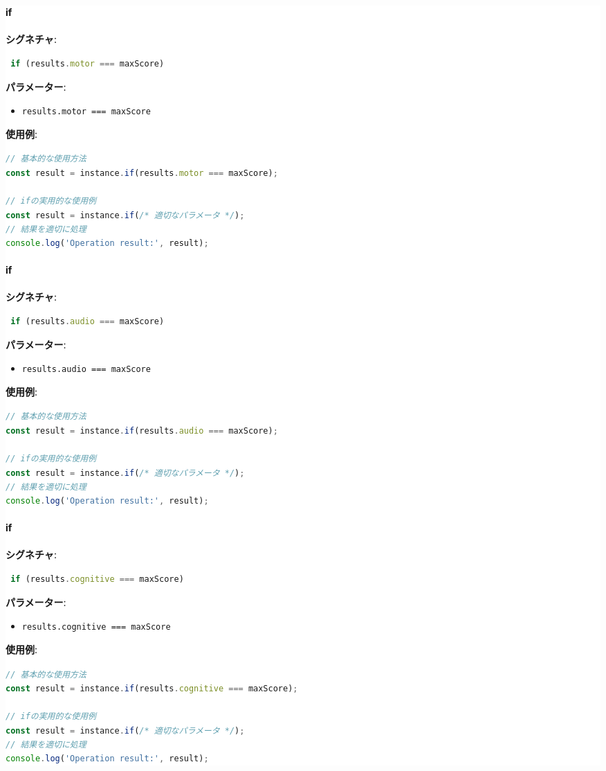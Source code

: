 #### if

**シグネチャ**:
```javascript
 if (results.motor === maxScore)
```

**パラメーター**:
- `results.motor === maxScore`

**使用例**:
```javascript
// 基本的な使用方法
const result = instance.if(results.motor === maxScore);

// ifの実用的な使用例
const result = instance.if(/* 適切なパラメータ */);
// 結果を適切に処理
console.log('Operation result:', result);
```

#### if

**シグネチャ**:
```javascript
 if (results.audio === maxScore)
```

**パラメーター**:
- `results.audio === maxScore`

**使用例**:
```javascript
// 基本的な使用方法
const result = instance.if(results.audio === maxScore);

// ifの実用的な使用例
const result = instance.if(/* 適切なパラメータ */);
// 結果を適切に処理
console.log('Operation result:', result);
```

#### if

**シグネチャ**:
```javascript
 if (results.cognitive === maxScore)
```

**パラメーター**:
- `results.cognitive === maxScore`

**使用例**:
```javascript
// 基本的な使用方法
const result = instance.if(results.cognitive === maxScore);

// ifの実用的な使用例
const result = instance.if(/* 適切なパラメータ */);
// 結果を適切に処理
console.log('Operation result:', result);
```

